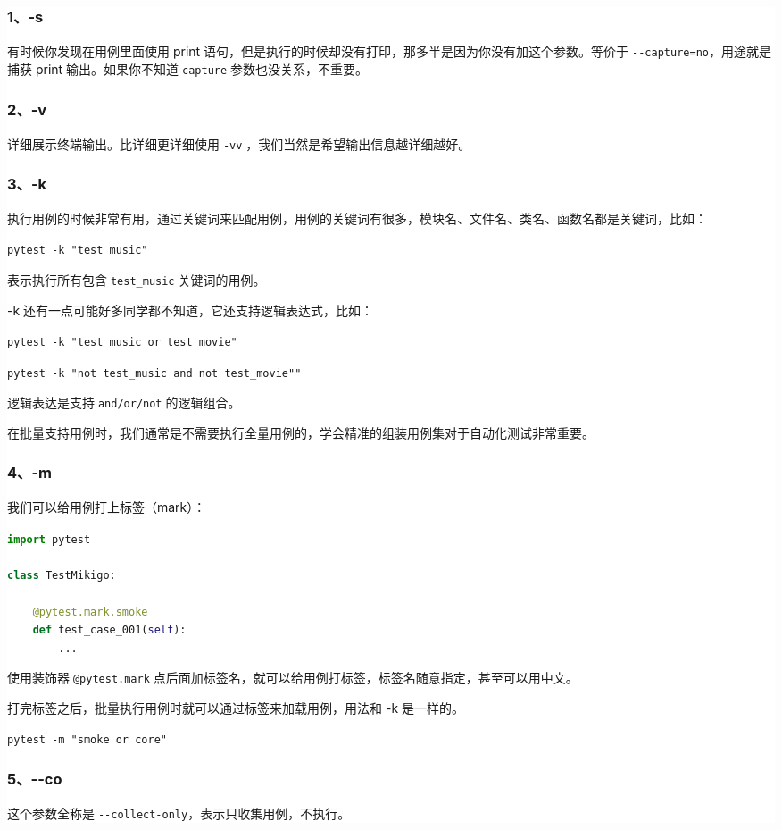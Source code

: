 ### 1、-s

有时候你发现在用例里面使用 print 语句，但是执行的时候却没有打印，那多半是因为你没有加这个参数。等价于 `--capture=no`，用途就是捕获 print 输出。如果你不知道 `capture` 参数也没关系，不重要。

### 2、-v

详细展示终端输出。比详细更详细使用 `-vv` ，我们当然是希望输出信息越详细越好。

### 3、-k

执行用例的时候非常有用，通过关键词来匹配用例，用例的关键词有很多，模块名、文件名、类名、函数名都是关键词，比如：

```console
pytest -k "test_music"
```

表示执行所有包含 `test_music` 关键词的用例。

-k 还有一点可能好多同学都不知道，它还支持逻辑表达式，比如：

```console
pytest -k "test_music or test_movie"
```

```console
pytest -k "not test_music and not test_movie""
```

逻辑表达是支持 `and/or/not` 的逻辑组合。

在批量支持用例时，我们通常是不需要执行全量用例的，学会精准的组装用例集对于自动化测试非常重要。

### 4、-m

我们可以给用例打上标签（mark）：

```python
import pytest

class TestMikigo:
    
    @pytest.mark.smoke
    def test_case_001(self):
        ...
```

使用装饰器 `@pytest.mark` 点后面加标签名，就可以给用例打标签，标签名随意指定，甚至可以用中文。

打完标签之后，批量执行用例时就可以通过标签来加载用例，用法和 -k 是一样的。

```console
pytest -m "smoke or core"
```

### 5、--co

这个参数全称是 `--collect-only`，表示只收集用例，不执行。
